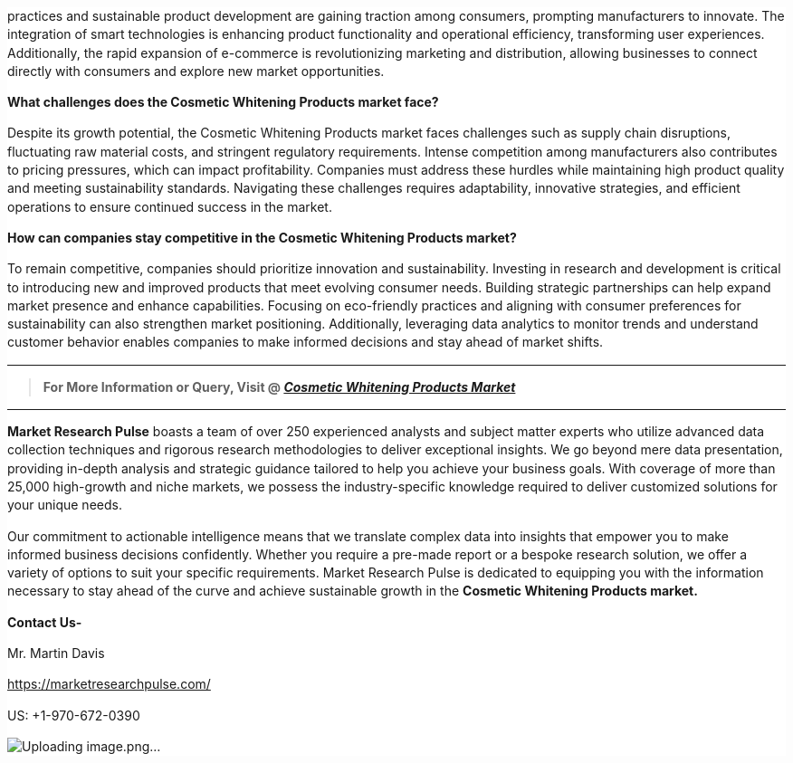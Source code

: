 practices and sustainable product development are gaining traction among consumers, prompting manufacturers to innovate. The integration of smart technologies is enhancing product functionality and operational efficiency, transforming user experiences. Additionally, the rapid expansion of e-commerce is revolutionizing marketing and distribution, allowing businesses to connect directly with consumers and explore new market opportunities.</p><p><strong>What challenges does the Cosmetic Whitening Products market face?</strong></p><p>Despite its growth potential, the Cosmetic Whitening Products market faces challenges such as supply chain disruptions, fluctuating raw material costs, and stringent regulatory requirements. Intense competition among manufacturers also contributes to pricing pressures, which can impact profitability. Companies must address these hurdles while maintaining high product quality and meeting sustainability standards. Navigating these challenges requires adaptability, innovative strategies, and efficient operations to ensure continued success in the market.</p><p><strong>How can companies stay competitive in the Cosmetic Whitening Products market?</strong></p><p>To remain competitive, companies should prioritize innovation and sustainability. Investing in research and development is critical to introducing new and improved products that meet evolving consumer needs. Building strategic partnerships can help expand market presence and enhance capabilities. Focusing on eco-friendly practices and aligning with consumer preferences for sustainability can also strengthen market positioning. Additionally, leveraging data analytics to monitor trends and understand customer behavior enables companies to make informed decisions and stay ahead of market shifts.</p><hr /><blockquote><p><strong>For More Information or Query, Visit @&nbsp;<em><a href="https://marketresearchpulse.com/report/122073/cosmetic-whitening-products-market?utm_source=Linkedin&utm_medium=029">Cosmetic Whitening Products Market</a></em></strong></p></blockquote><hr /><p><strong>Market Research Pulse</strong> boasts a team of over 250 experienced analysts and subject matter experts who utilize advanced data collection techniques and rigorous research methodologies to deliver exceptional insights. We go beyond mere data presentation, providing in-depth analysis and strategic guidance tailored to help you achieve your business goals. With coverage of more than 25,000 high-growth and niche markets, we possess the industry-specific knowledge required to deliver customized solutions for your unique needs.</p><p>Our commitment to actionable intelligence means that we translate complex data into insights that empower you to make informed business decisions confidently. Whether you require a pre-made report or a bespoke research solution, we offer a variety of options to suit your specific requirements. Market Research Pulse is dedicated to equipping you with the information necessary to stay ahead of the curve and achieve sustainable growth in the <strong>Cosmetic Whitening Products market.</strong></p><p><strong>Contact Us-</strong></p><p>Mr. Martin Davis</p><p>https://marketresearchpulse.com/</p><p>US: +1-970-672-0390</p>
![Uploading image.png…]()
